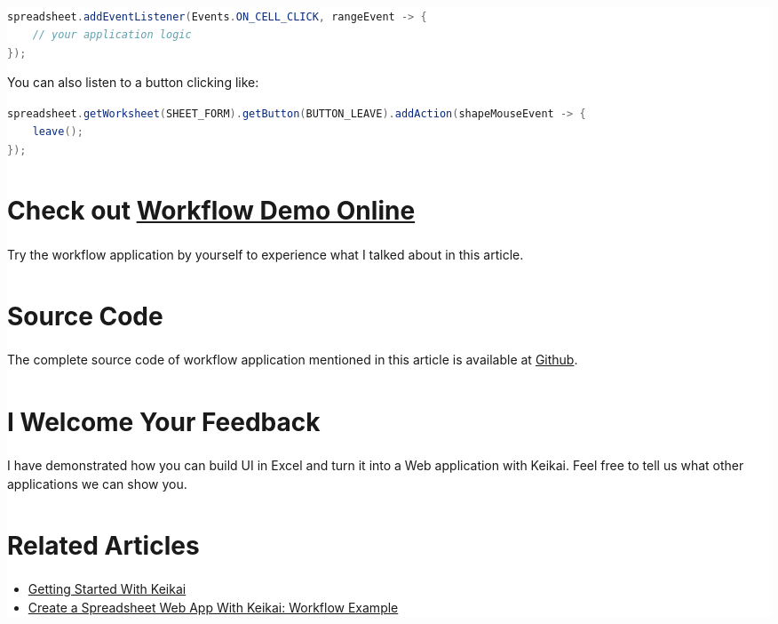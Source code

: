 ```java
spreadsheet.addEventListener(Events.ON_CELL_CLICK, rangeEvent -> {
    // your application logic
});
```

You can also listen to a button clicking like:

```java
spreadsheet.getWorksheet(SHEET_FORM).getButton(BUTTON_LEAVE).addAction(shapeMouseEvent -> {
    leave();
});
```

# Check out [Workflow Demo Online](https://keikai.io/demo/workflow)
Try the workflow application by yourself to experience what I talked about in this article.
 

# Source Code
The complete source code of workflow application mentioned in this article is available at [Github](https://github.com/keikai/keikai-tutorial).


# I Welcome Your Feedback
I have demonstrated how you can build UI in Excel and turn it into a Web application with Keikai. Feel free to tell us what other applications we can show you.



# Related Articles
* [Getting Started With Keikai](https://dzone.com/articles/keikai-spreadsheet-for-big-data)
* [Create a Spreadsheet Web App With Keikai: Workflow Example](https://dzone.com/articles/create-a-spreadsheet-web-app-with-keikai-workflow)




[jekyll]:      http://jekyllrb.com
[jekyll-gh]:   https://github.com/jekyll/jekyll
[jekyll-help]: https://github.com/jekyll/jekyll-help